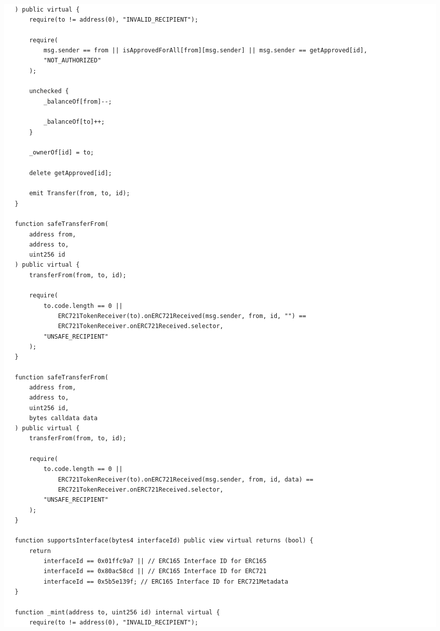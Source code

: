 ```solidity
   ) public virtual {
       require(to != address(0), "INVALID_RECIPIENT");

       require(
           msg.sender == from || isApprovedForAll[from][msg.sender] || msg.sender == getApproved[id],
           "NOT_AUTHORIZED"
       );

       unchecked {
           _balanceOf[from]--;

           _balanceOf[to]++;
       }

       _ownerOf[id] = to;

       delete getApproved[id];

       emit Transfer(from, to, id);
   }

   function safeTransferFrom(
       address from,
       address to,
       uint256 id
   ) public virtual {
       transferFrom(from, to, id);

       require(
           to.code.length == 0 ||
               ERC721TokenReceiver(to).onERC721Received(msg.sender, from, id, "") ==
               ERC721TokenReceiver.onERC721Received.selector,
           "UNSAFE_RECIPIENT"
       );
   }

   function safeTransferFrom(
       address from,
       address to,
       uint256 id,
       bytes calldata data
   ) public virtual {
       transferFrom(from, to, id);

       require(
           to.code.length == 0 ||
               ERC721TokenReceiver(to).onERC721Received(msg.sender, from, id, data) ==
               ERC721TokenReceiver.onERC721Received.selector,
           "UNSAFE_RECIPIENT"
       );
   }

   function supportsInterface(bytes4 interfaceId) public view virtual returns (bool) {
       return
           interfaceId == 0x01ffc9a7 || // ERC165 Interface ID for ERC165
           interfaceId == 0x80ac58cd || // ERC165 Interface ID for ERC721
           interfaceId == 0x5b5e139f; // ERC165 Interface ID for ERC721Metadata
   }

   function _mint(address to, uint256 id) internal virtual {
       require(to != address(0), "INVALID_RECIPIENT");

```